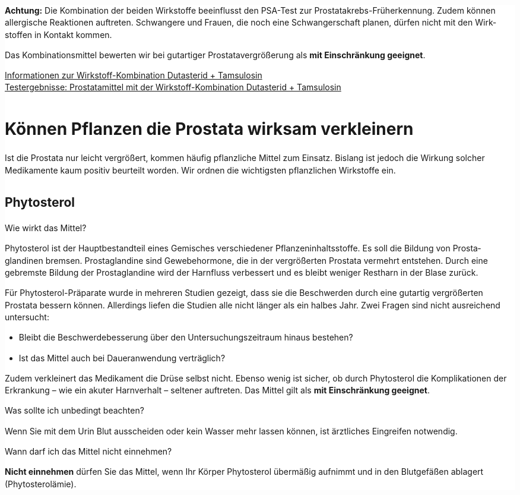 **Achtung:** Die Kombination der beiden 
Wirk­stoffe beein­flusst den PSA-Test zur Prostata­krebs-Früh­erkennung.
 Zudem können allergische Reaktionen auftreten. Schwangere und Frauen, 
die noch eine Schwangerschaft planen, dürfen nicht mit den Wirk­stoffen 
in Kontakt kommen.

Das Kombinations­mittel bewerten wir bei gutartiger Prostata­vergrößerung als **mit Einschränkung geeignet**.

[Informationen zur Wirkstoff-Kombination Dutasterid + Tamsulosin](https://www.test.de/Medikamente-bei-Prostatavergroesserung-im-Test-5952349-5959623/#question-60)  
[Testergebnisse: Prostatamittel mit der Wirkstoff-Kombination Dutasterid + Tamsulosin](https://www.test.de/Medikamente-bei-Prostatavergroesserung-im-Test-5952349-tabelle/)

# Können Pflanzen die Prostata wirk­sam verkleinern

Ist die Prostata nur leicht vergrößert, kommen häufig pflanzliche Mittel
 zum Einsatz. Bislang ist jedoch die Wirkung solcher Medikamente kaum 
positiv beur­teilt worden. Wir ordnen die wichtigsten pflanzlichen 
Wirk­stoffe ein.

## Phytosterol

Wie wirkt das Mittel?

Phytosterol ist der Haupt­bestand­teil eines Gemisches 
verschiedener Pflanzenin­halts­stoffe. Es soll die Bildung von 
Prosta­glandinen bremsen. Prosta­glandine sind Gewebehormone, die in der
 vergrößerten Prostata vermehrt entstehen. Durch eine gebremste Bildung 
der Prosta­glandine wird der Harn­fluss verbessert und es bleibt weniger
 Restharn in der Blase zurück.

Für Phytosterol-Präparate wurde in mehreren Studien 
gezeigt, dass sie die Beschwerden durch eine gutartig vergrößerten 
Prostata bessern können. Allerdings liefen die Studien alle nicht länger
 als ein halbes Jahr. Zwei Fragen sind nicht ausreichend untersucht:

- Bleibt die Beschwerde­besserung über den Unter­suchungs­zeitraum hinaus bestehen?

- Ist das Mittel auch bei Dauer­anwendung verträglich?

Zudem verkleinert das Medikament die Drüse selbst nicht.
 Ebenso wenig ist sicher, ob durch Phytosterol die Komplikationen der 
Erkrankung – wie ein akuter Harn­verhalt – seltener auftreten. Das 
Mittel gilt als **mit Einschränkung geeignet**.

Was sollte ich unbe­dingt beachten?

Wenn Sie mit dem Urin Blut ausscheiden oder kein Wasser mehr lassen können, ist ärzt­liches Eingreifen notwendig.

Wann darf ich das Mittel nicht einnehmen?

**Nicht einnehmen** dürfen Sie das Mittel, wenn Ihr Körper Phytosterol über­mäßig aufnimmt und in den Blutgefäßen ablagert (Phytosterolämie).
